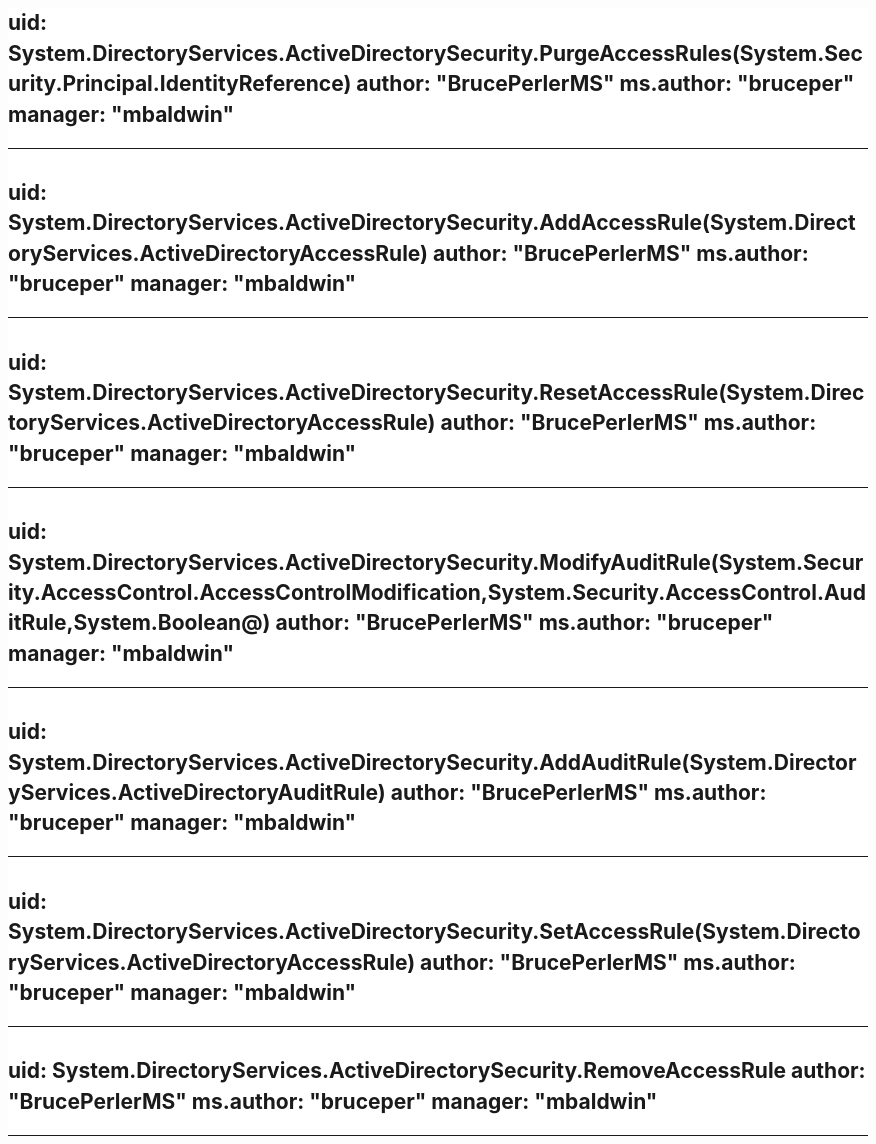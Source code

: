 uid: System.DirectoryServices.ActiveDirectorySecurity.PurgeAccessRules(System.Security.Principal.IdentityReference)
author: "BrucePerlerMS"
ms.author: "bruceper"
manager: "mbaldwin"
---

---
uid: System.DirectoryServices.ActiveDirectorySecurity.AddAccessRule(System.DirectoryServices.ActiveDirectoryAccessRule)
author: "BrucePerlerMS"
ms.author: "bruceper"
manager: "mbaldwin"
---

---
uid: System.DirectoryServices.ActiveDirectorySecurity.ResetAccessRule(System.DirectoryServices.ActiveDirectoryAccessRule)
author: "BrucePerlerMS"
ms.author: "bruceper"
manager: "mbaldwin"
---

---
uid: System.DirectoryServices.ActiveDirectorySecurity.ModifyAuditRule(System.Security.AccessControl.AccessControlModification,System.Security.AccessControl.AuditRule,System.Boolean@)
author: "BrucePerlerMS"
ms.author: "bruceper"
manager: "mbaldwin"
---

---
uid: System.DirectoryServices.ActiveDirectorySecurity.AddAuditRule(System.DirectoryServices.ActiveDirectoryAuditRule)
author: "BrucePerlerMS"
ms.author: "bruceper"
manager: "mbaldwin"
---

---
uid: System.DirectoryServices.ActiveDirectorySecurity.SetAccessRule(System.DirectoryServices.ActiveDirectoryAccessRule)
author: "BrucePerlerMS"
ms.author: "bruceper"
manager: "mbaldwin"
---

---
uid: System.DirectoryServices.ActiveDirectorySecurity.RemoveAccessRule
author: "BrucePerlerMS"
ms.author: "bruceper"
manager: "mbaldwin"
---

---